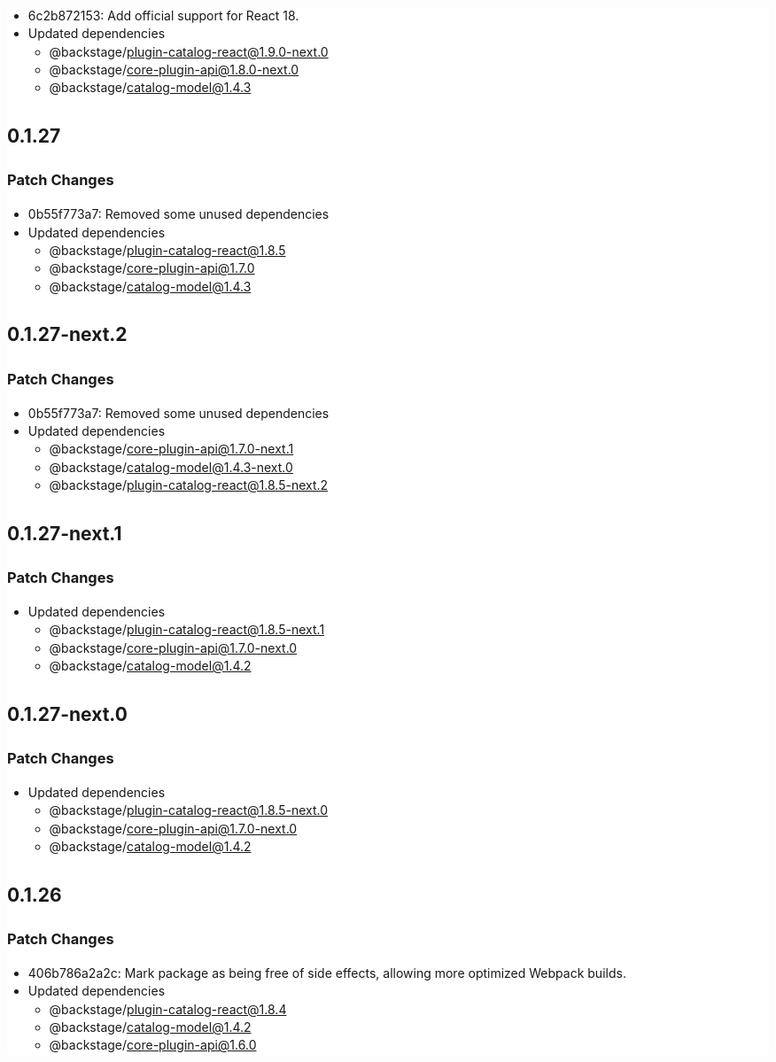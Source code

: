 - 6c2b872153: Add official support for React 18.
- Updated dependencies
  - @backstage/plugin-catalog-react@1.9.0-next.0
  - @backstage/core-plugin-api@1.8.0-next.0
  - @backstage/catalog-model@1.4.3

## 0.1.27

### Patch Changes

- 0b55f773a7: Removed some unused dependencies
- Updated dependencies
  - @backstage/plugin-catalog-react@1.8.5
  - @backstage/core-plugin-api@1.7.0
  - @backstage/catalog-model@1.4.3

## 0.1.27-next.2

### Patch Changes

- 0b55f773a7: Removed some unused dependencies
- Updated dependencies
  - @backstage/core-plugin-api@1.7.0-next.1
  - @backstage/catalog-model@1.4.3-next.0
  - @backstage/plugin-catalog-react@1.8.5-next.2

## 0.1.27-next.1

### Patch Changes

- Updated dependencies
  - @backstage/plugin-catalog-react@1.8.5-next.1
  - @backstage/core-plugin-api@1.7.0-next.0
  - @backstage/catalog-model@1.4.2

## 0.1.27-next.0

### Patch Changes

- Updated dependencies
  - @backstage/plugin-catalog-react@1.8.5-next.0
  - @backstage/core-plugin-api@1.7.0-next.0
  - @backstage/catalog-model@1.4.2

## 0.1.26

### Patch Changes

- 406b786a2a2c: Mark package as being free of side effects, allowing more optimized Webpack builds.
- Updated dependencies
  - @backstage/plugin-catalog-react@1.8.4
  - @backstage/catalog-model@1.4.2
  - @backstage/core-plugin-api@1.6.0
